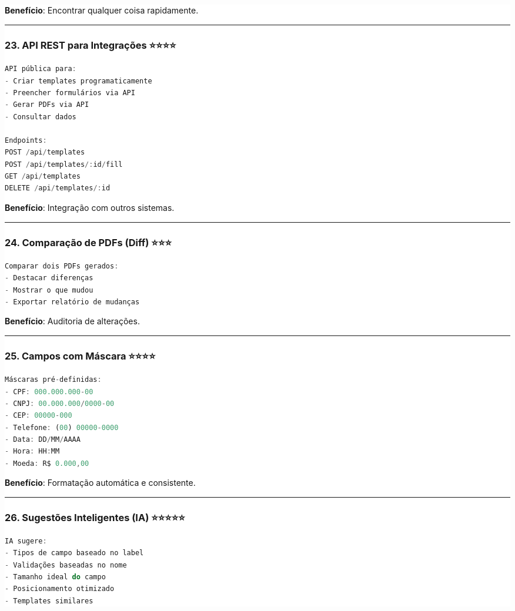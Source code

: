 **Benefício**: Encontrar qualquer coisa rapidamente.

---

### 23. **API REST para Integrações** ⭐⭐⭐⭐
```javascript
API pública para:
- Criar templates programaticamente
- Preencher formulários via API
- Gerar PDFs via API
- Consultar dados

Endpoints:
POST /api/templates
POST /api/templates/:id/fill
GET /api/templates
DELETE /api/templates/:id
```

**Benefício**: Integração com outros sistemas.

---

### 24. **Comparação de PDFs (Diff)** ⭐⭐⭐
```javascript
Comparar dois PDFs gerados:
- Destacar diferenças
- Mostrar o que mudou
- Exportar relatório de mudanças
```

**Benefício**: Auditoria de alterações.

---

### 25. **Campos com Máscara** ⭐⭐⭐⭐
```javascript
Máscaras pré-definidas:
- CPF: 000.000.000-00
- CNPJ: 00.000.000/0000-00
- CEP: 00000-000
- Telefone: (00) 00000-0000
- Data: DD/MM/AAAA
- Hora: HH:MM
- Moeda: R$ 0.000,00
```

**Benefício**: Formatação automática e consistente.

---

### 26. **Sugestões Inteligentes (IA)** ⭐⭐⭐⭐⭐
```javascript
IA sugere:
- Tipos de campo baseado no label
- Validações baseadas no nome
- Tamanho ideal do campo
- Posicionamento otimizado
- Templates similares
```
